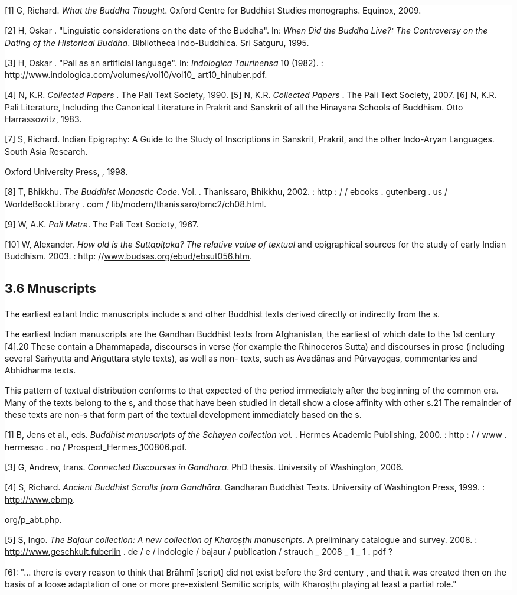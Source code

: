 [1] G, Richard. *What the Buddha Thought*. Oxford Centre for Buddhist Studies monographs. Equinox, 2009.

[2] H, Oskar . "Linguistic considerations on the date of the Buddha". In: *When Did the Buddha Live?: The Controversy on the Dating of the Historical Buddha*. Bibliotheca Indo-Buddhica. Sri Satguru, 1995.

[3] H, Oskar . "Pali as an artificial language". In: *Indologica Taurinensa* 10 (1982). : http://www.indologica.com/volumes/vol10/vol10_
art10_hinuber.pdf.

[4] N, K.R. *Collected Papers* . The Pali Text Society, 1990. [5] N, K.R. *Collected Papers* . The Pali Text Society, 2007. [6] N, K.R. Pali Literature, Including the Canonical Literature in Prakrit and Sanskrit of all the Hinayana Schools of Buddhism. Otto Harrassowitz, 1983.

[7] S, Richard. Indian Epigraphy: A Guide to the Study of Inscriptions in Sanskrit, Prakrit, and the other Indo-Aryan Languages. South Asia Research.

Oxford University Press, , 1998.

[8] T, Bhikkhu. *The Buddhist Monastic Code*. Vol. . Thanissaro, Bhikkhu, 2002. : http : / / ebooks . gutenberg . us / WorldeBookLibrary . com /
lib/modern/thanissaro/bmc2/ch08.html.

[9] W, A.K. *Pali Metre*. The Pali Text Society, 1967.

[10] W, Alexander. *How old is the Suttapiṭaka? The relative value of textual* and epigraphical sources for the study of early Indian Buddhism. 2003. : http:
//www.budsas.org/ebud/ebsut056.htm.

## 3.6 Mnuscripts

The earliest extant Indic manuscripts include s and other Buddhist texts derived directly or indirectly from the s.

The earliest Indian manuscripts are the Gāndhārī Buddhist texts from Afghanistan, the earliest of which date to the 1st century  [4].20 These contain a Dhammapada, discourses in verse (for example the Rhinoceros Sutta) and discourses in prose (including several Saṁyutta and Aṅguttara style texts), as well as non- texts, such as Avadānas and Pūrvayogas, commentaries and Abhidharma texts.

This pattern of textual distribution conforms to that expected of the period immediately after the beginning of the common era. Many of the texts belong to the s, and those that have been studied in detail show a close affinity with other s.21 The remainder of these texts are non-s that form part of the textual development immediately based on the s.

[1] B, Jens et al., eds. *Buddhist manuscripts of the Schøyen collection vol.*
. Hermes Academic Publishing, 2000. : http : / / www . hermesac . no /
Prospect_Hermes_100806.pdf.

[3] G, Andrew, trans. *Connected Discourses in Gandhāra*. PhD thesis. University of Washington, 2006.

[4] S, Richard. *Ancient Buddhist Scrolls from Gandhāra*. Gandharan Buddhist Texts. University of Washington Press, 1999. : http://www.ebmp.

org/p_abt.php.

[5] S, Ingo. *The Bajaur collection: A new collection of Kharoṣṭhī manuscripts.*
A preliminary catalogue and survey. 2008. : http://www.geschkult.fuberlin . de / e / indologie / bajaur / publication / strauch _ 2008 _ 1 _ 1 . pdf ?


[6]: "... there is every reason to think that Brāhmī [script] did not exist before the 3rd century , and that it was created then on the basis of a loose adaptation of one or more pre-existent Semitic scripts, with Kharoṣṭhī playing at least a partial role."